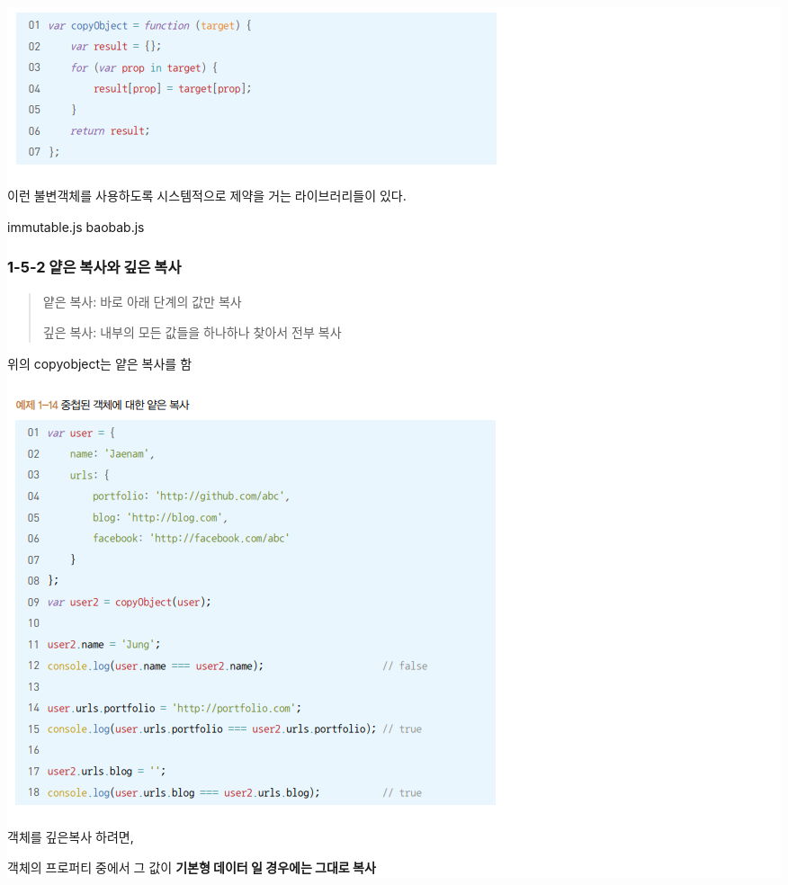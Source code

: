 ![image-20210719155729728](01.데이터_타입.assets/image-20210719155729728.png)

이런 불변객체를 사용하도록 시스템적으로 제약을 거는 라이브러리들이 있다.

immutable.js baobab.js



### 1-5-2 얕은 복사와 깊은 복사

> 얕은 복사: 바로 아래 단계의 값만 복사
>
> 깊은 복사: 내부의 모든 값들을 하나하나 찾아서 전부 복사

위의 copyobject는 얕은 복사를 함

![image-20210719155941681](01.데이터_타입.assets/image-20210719155941681.png)

객체를 깊은복사 하려면,

객체의 프로퍼티 중에서 그 값이 <b>기본형 데이터 일 경우에는 그대로 복사</b>
